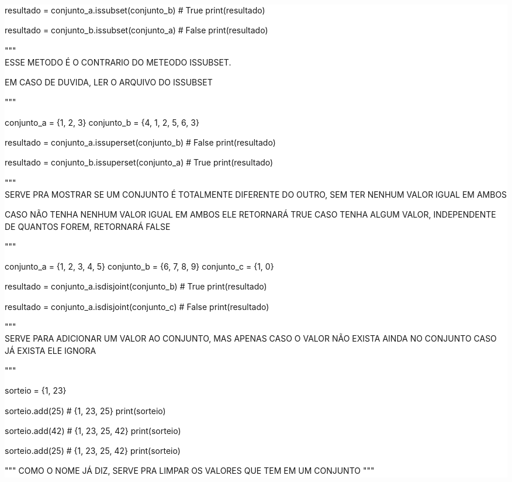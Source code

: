 resultado = conjunto_a.issubset(conjunto_b)  # True
print(resultado)

resultado = conjunto_b.issubset(conjunto_a)  # False
print(resultado)

"""  
ESSE METODO É O CONTRARIO DO METEODO ISSUBSET.

EM CASO DE DUVIDA, LER O ARQUIVO DO ISSUBSET

"""

conjunto_a = {1, 2, 3}
conjunto_b = {4, 1, 2, 5, 6, 3}

resultado = conjunto_a.issuperset(conjunto_b)  # False
print(resultado)

resultado = conjunto_b.issuperset(conjunto_a)  # True
print(resultado)

"""  
SERVE PRA MOSTRAR SE UM CONJUNTO É TOTALMENTE DIFERENTE DO OUTRO, SEM TER NENHUM VALOR IGUAL EM AMBOS

CASO NÃO TENHA NENHUM VALOR IGUAL EM AMBOS ELE RETORNARÁ TRUE
CASO TENHA ALGUM VALOR, INDEPENDENTE DE QUANTOS FOREM, RETORNARÁ FALSE

"""

conjunto_a = {1, 2, 3, 4, 5}
conjunto_b = {6, 7, 8, 9}
conjunto_c = {1, 0}

resultado = conjunto_a.isdisjoint(conjunto_b)  # True
print(resultado)

resultado = conjunto_a.isdisjoint(conjunto_c)  # False
print(resultado)

"""  
SERVE PARA ADICIONAR UM VALOR AO CONJUNTO, MAS APENAS CASO O VALOR NÃO EXISTA AINDA NO CONJUNTO
CASO JÁ EXISTA ELE IGNORA

"""

sorteio = {1, 23}

sorteio.add(25)  # {1, 23, 25}
print(sorteio)

sorteio.add(42)  # {1, 23, 25, 42}
print(sorteio)

sorteio.add(25)  # {1, 23, 25, 42}
print(sorteio)

""" 
COMO O NOME JÁ DIZ, SERVE PRA LIMPAR OS VALORES QUE TEM EM UM CONJUNTO
"""
